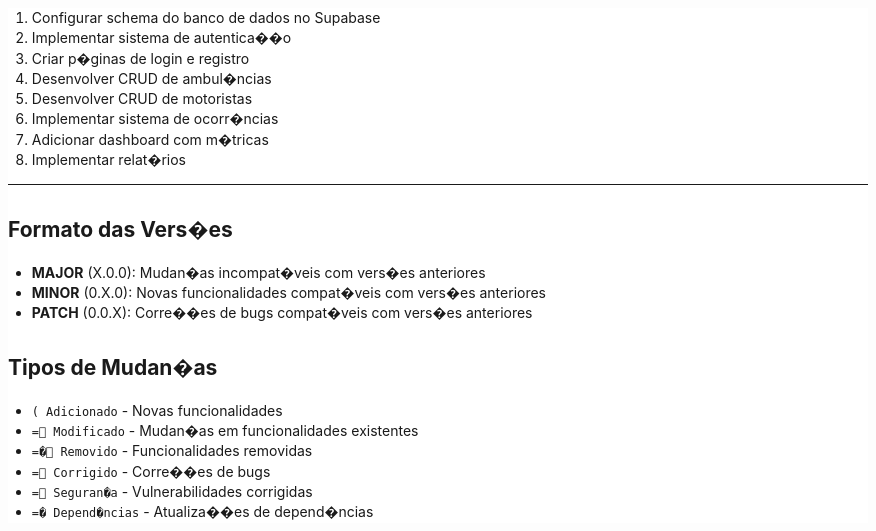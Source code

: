 1. Configurar schema do banco de dados no Supabase
2. Implementar sistema de autentica��o
3. Criar p�ginas de login e registro
4. Desenvolver CRUD de ambul�ncias
5. Desenvolver CRUD de motoristas
6. Implementar sistema de ocorr�ncias
7. Adicionar dashboard com m�tricas
8. Implementar relat�rios

---

## Formato das Vers�es

- **MAJOR** (X.0.0): Mudan�as incompat�veis com vers�es anteriores
- **MINOR** (0.X.0): Novas funcionalidades compat�veis com vers�es anteriores
- **PATCH** (0.0.X): Corre��es de bugs compat�veis com vers�es anteriores

## Tipos de Mudan�as

- `( Adicionado` - Novas funcionalidades
- `= Modificado` - Mudan�as em funcionalidades existentes
- `=� Removido` - Funcionalidades removidas
- `= Corrigido` - Corre��es de bugs
- `= Seguran�a` - Vulnerabilidades corrigidas
- `=� Depend�ncias` - Atualiza��es de depend�ncias
